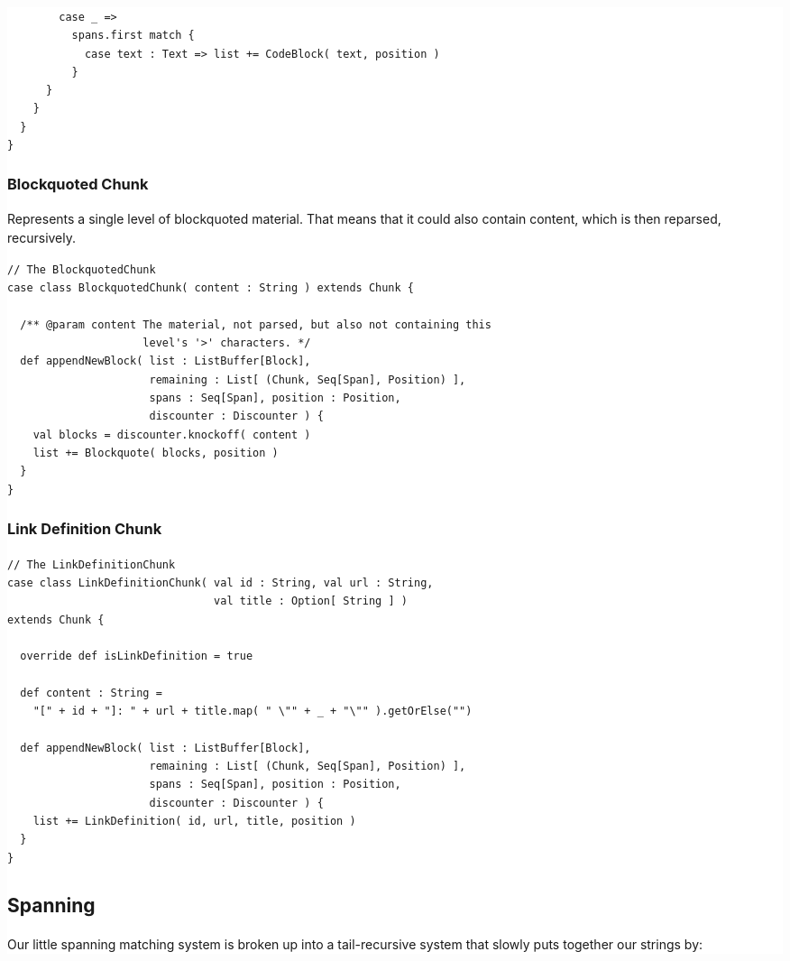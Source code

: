            case _ =>
              spans.first match {
                case text : Text => list += CodeBlock( text, position )
              }
          }
        }
      }
    }

### Blockquoted Chunk

Represents a single level of blockquoted material. That means that it could also
contain content, which is then reparsed, recursively.

    // The BlockquotedChunk
    case class BlockquotedChunk( content : String ) extends Chunk {

      /** @param content The material, not parsed, but also not containing this
                         level's '>' characters. */
      def appendNewBlock( list : ListBuffer[Block],
                          remaining : List[ (Chunk, Seq[Span], Position) ],
                          spans : Seq[Span], position : Position,
                          discounter : Discounter ) {
        val blocks = discounter.knockoff( content )
        list += Blockquote( blocks, position )
      }
    }

### Link Definition Chunk

    // The LinkDefinitionChunk
    case class LinkDefinitionChunk( val id : String, val url : String,
                                    val title : Option[ String ] )
    extends Chunk {

      override def isLinkDefinition = true
      
      def content : String =
        "[" + id + "]: " + url + title.map( " \"" + _ + "\"" ).getOrElse("")
      
      def appendNewBlock( list : ListBuffer[Block],
                          remaining : List[ (Chunk, Seq[Span], Position) ],
                          spans : Seq[Span], position : Position,
                          discounter : Discounter ) {
        list += LinkDefinition( id, url, title, position )
      }
    }



## Spanning ##

Our little spanning matching system is broken up into a tail-recursive system that
slowly puts together our strings by:
